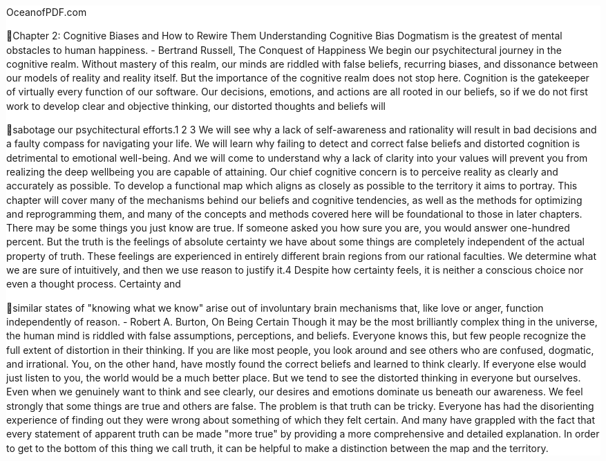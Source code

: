 OceanofPDF.com

Chapter 2: Cognitive Biases and How to Rewire Them Understanding
Cognitive Bias Dogmatism is the greatest of mental obstacles to human
happiness. - Bertrand Russell, The Conquest of Happiness We begin our
psychitectural journey in the cognitive realm. Without mastery of this
realm, our minds are riddled with false beliefs, recurring biases, and
dissonance between our models of reality and reality itself. But the
importance of the cognitive realm does not stop here. Cognition is the
gatekeeper of virtually every function of our software. Our decisions,
emotions, and actions are all rooted in our beliefs, so if we do not
first work to develop clear and objective thinking, our distorted
thoughts and beliefs will

sabotage our psychitectural efforts.1 2 3 We will see why a lack of
self-awareness and rationality will result in bad decisions and a faulty
compass for navigating your life. We will learn why failing to detect
and correct false beliefs and distorted cognition is detrimental to
emotional well-being. And we will come to understand why a lack of
clarity into your values will prevent you from realizing the deep
wellbeing you are capable of attaining. Our chief cognitive concern is
to perceive reality as clearly and accurately as possible. To develop a
functional map which aligns as closely as possible to the territory it
aims to portray. This chapter will cover many of the mechanisms behind
our beliefs and cognitive tendencies, as well as the methods for
optimizing and reprogramming them, and many of the concepts and methods
covered here will be foundational to those in later chapters. There may
be some things you just know are true. If someone asked you how sure you
are, you would answer one-hundred percent. But the truth is the feelings
of absolute certainty we have about some things are completely
independent of the actual property of truth. These feelings are
experienced in entirely different brain regions from our rational
faculties. We determine what we are sure of intuitively, and then we use
reason to justify it.4 Despite how certainty feels, it is neither a
conscious choice nor even a thought process. Certainty and

similar states of "knowing what we know" arise out of involuntary brain
mechanisms that, like love or anger, function independently of reason. -
Robert A. Burton, On Being Certain Though it may be the most brilliantly
complex thing in the universe, the human mind is riddled with false
assumptions, perceptions, and beliefs. Everyone knows this, but few
people recognize the full extent of distortion in their thinking. If you
are like most people, you look around and see others who are confused,
dogmatic, and irrational. You, on the other hand, have mostly found the
correct beliefs and learned to think clearly. If everyone else would
just listen to you, the world would be a much better place. But we tend
to see the distorted thinking in everyone but ourselves. Even when we
genuinely want to think and see clearly, our desires and emotions
dominate us beneath our awareness. We feel strongly that some things are
true and others are false. The problem is that truth can be tricky.
Everyone has had the disorienting experience of finding out they were
wrong about something of which they felt certain. And many have grappled
with the fact that every statement of apparent truth can be made "more
true" by providing a more comprehensive and detailed explanation. In
order to get to the bottom of this thing we call truth, it can be
helpful to make a distinction between the map and the territory.
